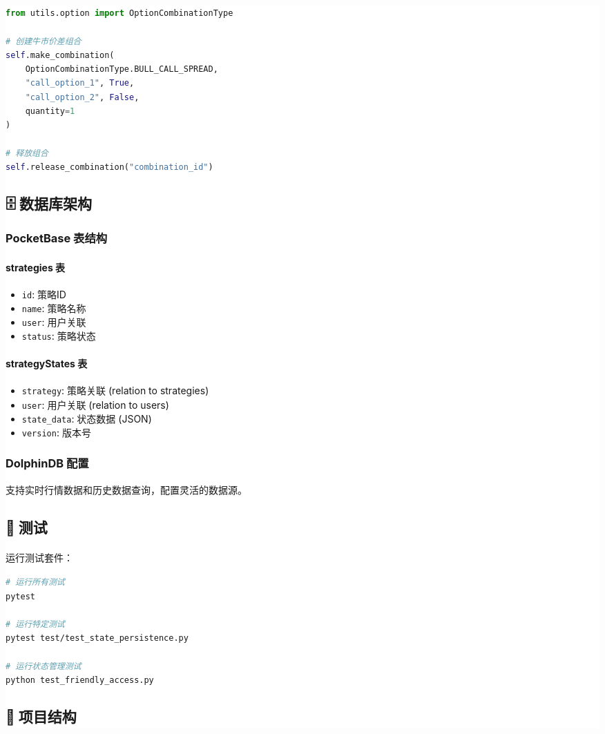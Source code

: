 ```python
from utils.option import OptionCombinationType

# 创建牛市价差组合
self.make_combination(
    OptionCombinationType.BULL_CALL_SPREAD,
    "call_option_1", True,
    "call_option_2", False,
    quantity=1
)

# 释放组合
self.release_combination("combination_id")
```

## 🗄️ 数据库架构

### PocketBase 表结构

#### strategies 表
- `id`: 策略ID
- `name`: 策略名称
- `user`: 用户关联
- `status`: 策略状态

#### strategyStates 表
- `strategy`: 策略关联 (relation to strategies)
- `user`: 用户关联 (relation to users)
- `state_data`: 状态数据 (JSON)
- `version`: 版本号

### DolphinDB 配置

支持实时行情数据和历史数据查询，配置灵活的数据源。

## 🧪 测试

运行测试套件：

```bash
# 运行所有测试
pytest

# 运行特定测试
pytest test/test_state_persistence.py

# 运行状态管理测试
python test_friendly_access.py
```

## 📁 项目结构
